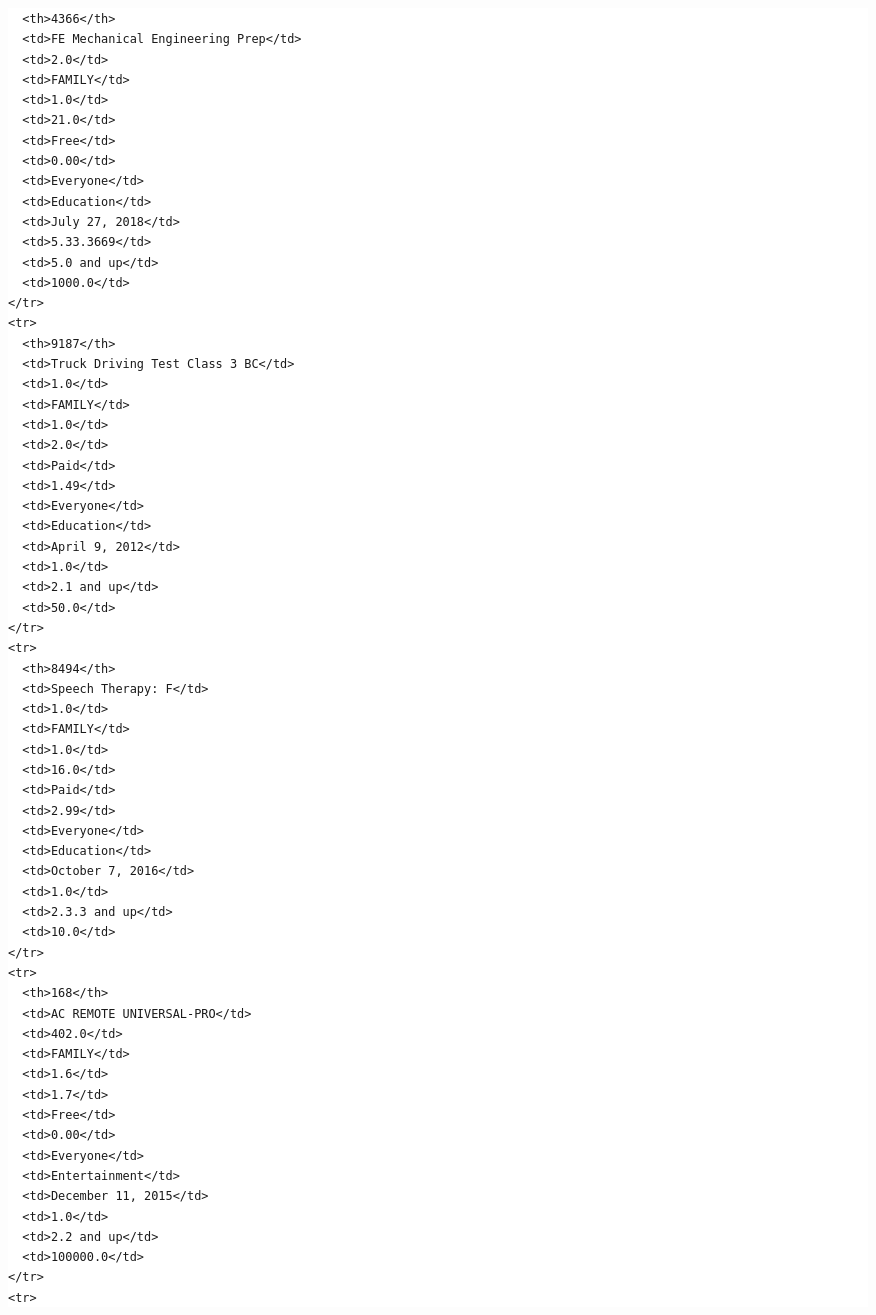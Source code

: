       <th>4366</th>
      <td>FE Mechanical Engineering Prep</td>
      <td>2.0</td>
      <td>FAMILY</td>
      <td>1.0</td>
      <td>21.0</td>
      <td>Free</td>
      <td>0.00</td>
      <td>Everyone</td>
      <td>Education</td>
      <td>July 27, 2018</td>
      <td>5.33.3669</td>
      <td>5.0 and up</td>
      <td>1000.0</td>
    </tr>
    <tr>
      <th>9187</th>
      <td>Truck Driving Test Class 3 BC</td>
      <td>1.0</td>
      <td>FAMILY</td>
      <td>1.0</td>
      <td>2.0</td>
      <td>Paid</td>
      <td>1.49</td>
      <td>Everyone</td>
      <td>Education</td>
      <td>April 9, 2012</td>
      <td>1.0</td>
      <td>2.1 and up</td>
      <td>50.0</td>
    </tr>
    <tr>
      <th>8494</th>
      <td>Speech Therapy: F</td>
      <td>1.0</td>
      <td>FAMILY</td>
      <td>1.0</td>
      <td>16.0</td>
      <td>Paid</td>
      <td>2.99</td>
      <td>Everyone</td>
      <td>Education</td>
      <td>October 7, 2016</td>
      <td>1.0</td>
      <td>2.3.3 and up</td>
      <td>10.0</td>
    </tr>
    <tr>
      <th>168</th>
      <td>AC REMOTE UNIVERSAL-PRO</td>
      <td>402.0</td>
      <td>FAMILY</td>
      <td>1.6</td>
      <td>1.7</td>
      <td>Free</td>
      <td>0.00</td>
      <td>Everyone</td>
      <td>Entertainment</td>
      <td>December 11, 2015</td>
      <td>1.0</td>
      <td>2.2 and up</td>
      <td>100000.0</td>
    </tr>
    <tr>